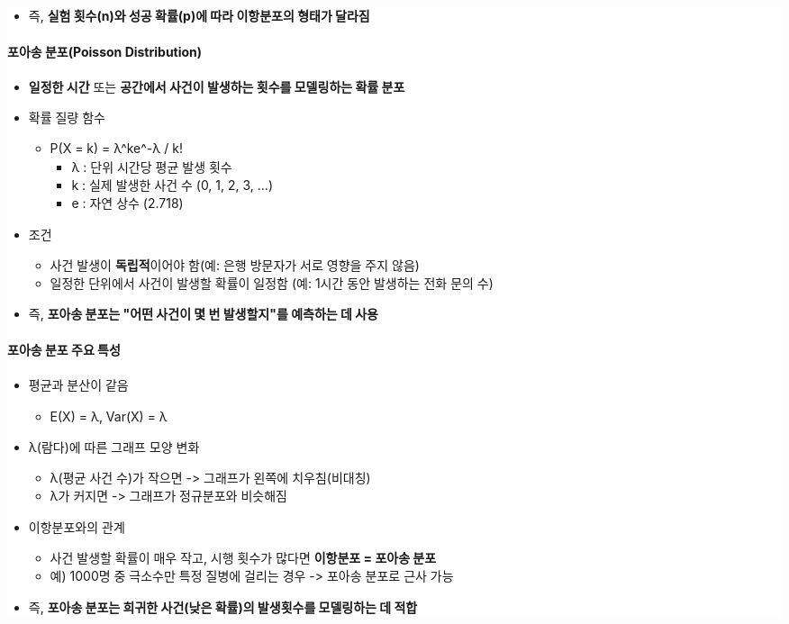 -  즉, **실험 횟수(n)와 성공 확률(p)에 따라 이항분포의 형태가 달라짐**

#### 포아송 분포(Poisson Distribution)
- **일정한 시간** 또는 **공간에서 사건이 발생하는 횟수를 모델링하는 확률 분포**
- 확률 질량 함수
  - P(X = k) = λ^ke^-λ / k!
    - λ : 단위 시간당 평균 발생 횟수
    - k : 실제 발생한 사건 수 (0, 1, 2, 3, ...)
    - e : 자연 상수 (2.718)

- 조건
  - 사건 발생이 **독립적**이어야 함(예: 은행 방문자가 서로 영향을 주지 않음)
  - 일정한 단위에서 사건이 발생할 확률이 일정함 (예: 1시간 동안 발생하는 전화 문의 수)
  
- 즉, **포아송 분포는 "어떤 사건이 몇 번 발생할지"를 예측하는 데 사용**

#### 포아송 분포 주요 특성
- 평균과 분산이 같음
  - E(X) = λ, Var(X) = λ

- λ(람다)에 따른 그래프 모양 변화
  - λ(평균 사건 수)가 작으면 -> 그래프가 왼쪽에 치우침(비대칭)
  - λ가 커지면 -> 그래프가 정규분포와 비슷해짐

- 이항분포와의 관계
  - 사건 발생할 확률이 매우 작고, 시행 횟수가 많다면 **이항분포 = 포아송 분포**
  - 예) 1000명 중 극소수만 특정 질병에 걸리는 경우 -> 포아송 분포로 근사 가능

- 즉, **포아송 분포는 희귀한 사건(낮은 확률)의 발생횟수를 모델링하는 데 적합**

